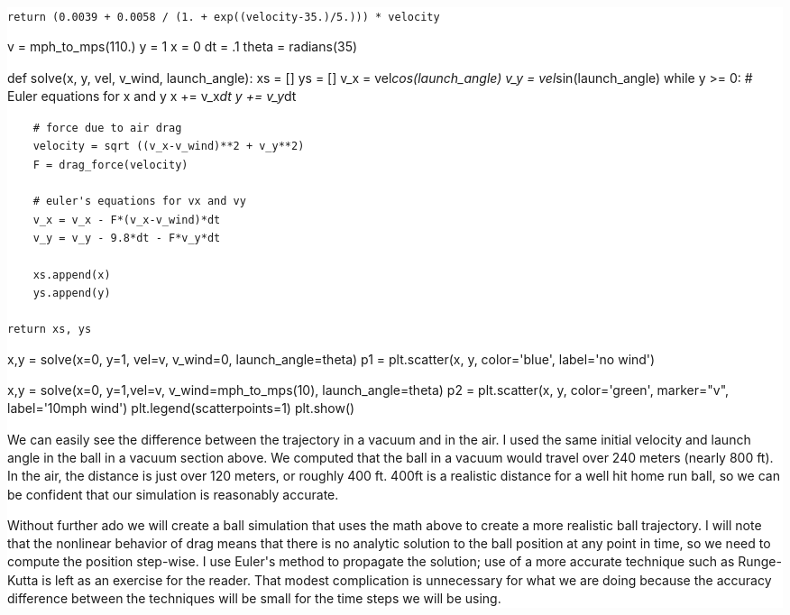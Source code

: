     return (0.0039 + 0.0058 / (1. + exp((velocity-35.)/5.))) * velocity

v = mph_to_mps(110.)
y = 1
x = 0
dt = .1
theta = radians(35)

def solve(x, y, vel, v_wind, launch_angle):
    xs = []
    ys = []
    v_x = vel*cos(launch_angle)
    v_y = vel*sin(launch_angle)
    while y >= 0:
        # Euler equations for x and y
        x += v_x*dt
        y += v_y*dt

        # force due to air drag
        velocity = sqrt ((v_x-v_wind)**2 + v_y**2)
        F = drag_force(velocity)

        # euler's equations for vx and vy
        v_x = v_x - F*(v_x-v_wind)*dt
        v_y = v_y - 9.8*dt - F*v_y*dt

        xs.append(x)
        ys.append(y)

    return xs, ys

x,y = solve(x=0, y=1, vel=v, v_wind=0, launch_angle=theta)
p1 = plt.scatter(x, y, color='blue', label='no wind')

x,y = solve(x=0, y=1,vel=v, v_wind=mph_to_mps(10), launch_angle=theta)
p2 = plt.scatter(x, y, color='green', marker="v", label='10mph wind')
plt.legend(scatterpoints=1)
plt.show()
</pre>

We can easily see the difference between the trajectory in a vacuum and in the air. I used the same initial velocity and launch angle in the ball in a vacuum section above. We computed that the ball in a vacuum would travel over 240 meters (nearly 800 ft). In the air, the distance is just over 120 meters, or roughly 400 ft. 400ft is a realistic distance for a well hit home run ball, so we can be confident that our simulation is reasonably accurate.

Without further ado we will create a ball simulation that uses the math above to create a more realistic ball trajectory. I will note that the nonlinear behavior of drag means that there is no analytic solution to the ball position at any point in time, so we need to compute the position step-wise. I use Euler's method to propagate the solution; use of a more accurate technique such as Runge-Kutta is left as an exercise for the reader. That modest complication is unnecessary for what we are doing because the accuracy difference between the techniques will be small for the time steps we will be using.
